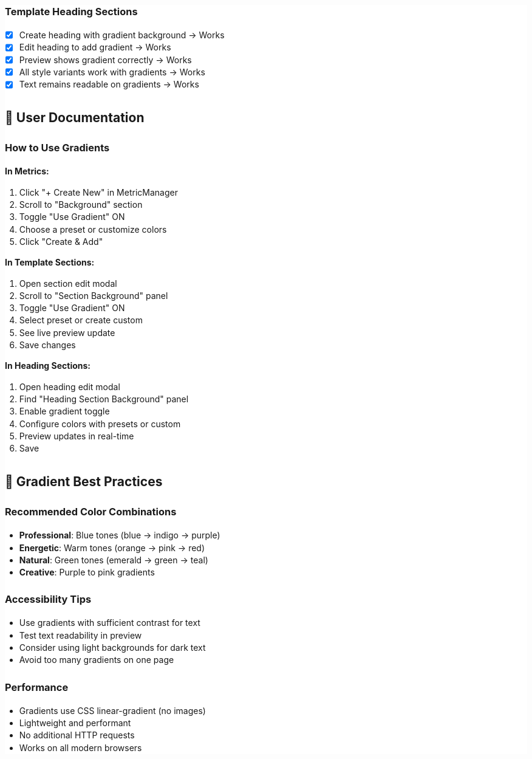 ### Template Heading Sections
- [x] Create heading with gradient background → Works
- [x] Edit heading to add gradient → Works
- [x] Preview shows gradient correctly → Works
- [x] All style variants work with gradients → Works
- [x] Text remains readable on gradients → Works

## 📝 User Documentation

### How to Use Gradients

**In Metrics:**
1. Click "+ Create New" in MetricManager
2. Scroll to "Background" section
3. Toggle "Use Gradient" ON
4. Choose a preset or customize colors
5. Click "Create & Add"

**In Template Sections:**
1. Open section edit modal
2. Scroll to "Section Background" panel
3. Toggle "Use Gradient" ON
4. Select preset or create custom
5. See live preview update
6. Save changes

**In Heading Sections:**
1. Open heading edit modal
2. Find "Heading Section Background" panel
3. Enable gradient toggle
4. Configure colors with presets or custom
5. Preview updates in real-time
6. Save

## 🎯 Gradient Best Practices

### Recommended Color Combinations
- **Professional**: Blue tones (blue → indigo → purple)
- **Energetic**: Warm tones (orange → pink → red)
- **Natural**: Green tones (emerald → green → teal)
- **Creative**: Purple to pink gradients

### Accessibility Tips
- Use gradients with sufficient contrast for text
- Test text readability in preview
- Consider using light backgrounds for dark text
- Avoid too many gradients on one page

### Performance
- Gradients use CSS linear-gradient (no images)
- Lightweight and performant
- No additional HTTP requests
- Works on all modern browsers
